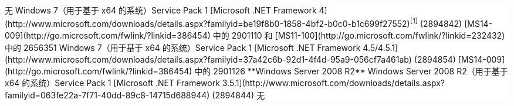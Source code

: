 </td>
<td style="border:1px solid black;">
无

</td>
</tr>
<tr>
<td style="border:1px solid black;">
Windows 7（用于基于 x64 的系统）Service Pack 1

</td>
<td style="border:1px solid black;">
[Microsoft .NET Framework 4](http://www.microsoft.com/downloads/details.aspx?familyid=be19f8b0-1858-4bf2-b0c0-b1c699f27552)<sup>[1]</sup>  
(2894842)

</td>
<td style="border:1px solid black;">
[MS14-009](http://go.microsoft.com/fwlink/?linkid=386454) 中的 2901110 和 [MS11-100](http://go.microsoft.com/fwlink/?linkid=232432) 中的 2656351

</td>
</tr>
<tr>
<td style="border:1px solid black;">
Windows 7（用于基于 x64 的系统）Service Pack 1

</td>
<td style="border:1px solid black;">
[Microsoft .NET Framework 4.5/4.5.1](http://www.microsoft.com/downloads/details.aspx?familyid=37a42c6b-92d1-4f4d-95a9-056cf7a461ab)  
(2894854)

</td>
<td style="border:1px solid black;">
[MS14-009](http://go.microsoft.com/fwlink/?linkid=386454) 中的 2901126

</td>
</tr>
<tr>
<td style="border:1px solid black;" colspan="3">
**Windows Server 2008 R2**

</td>
</tr>
<tr>
<td style="border:1px solid black;">
Windows Server 2008 R2（用于基于 x64 的系统）Service Pack 1

</td>
<td style="border:1px solid black;">
[Microsoft .NET Framework 3.5.1](http://www.microsoft.com/downloads/details.aspx?familyid=063fe22a-7f71-40dd-89c8-14715d688944)  
(2894844)

</td>
<td style="border:1px solid black;">
无
